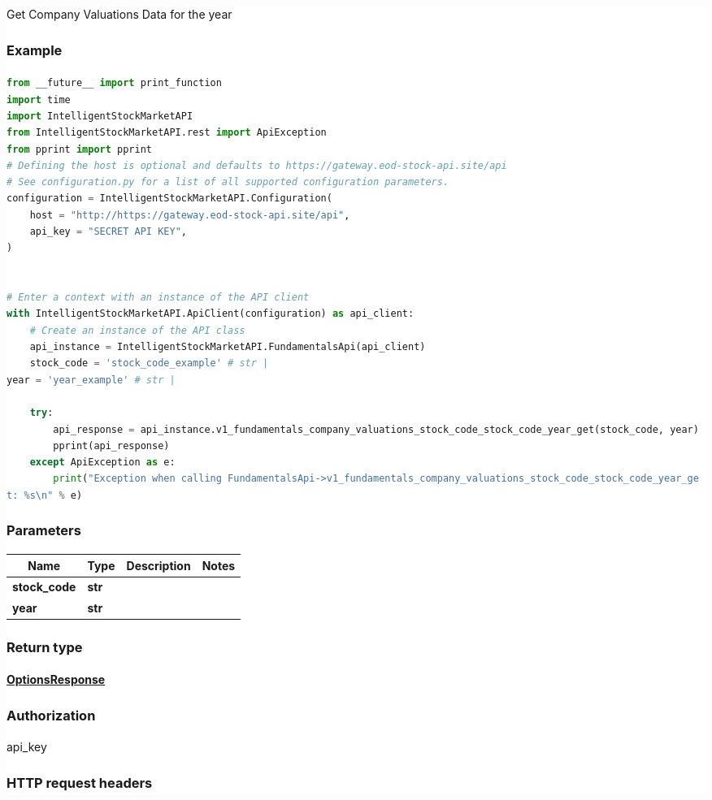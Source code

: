 
Get Company Valuations Data for the year

### Example

```python
from __future__ import print_function
import time
import IntelligentStockMarketAPI
from IntelligentStockMarketAPI.rest import ApiException
from pprint import pprint
# Defining the host is optional and defaults to https://gateway.eod-stock-api.site/api
# See configuration.py for a list of all supported configuration parameters.
configuration = IntelligentStockMarketAPI.Configuration(
    host = "http://https://gateway.eod-stock-api.site/api",
    api_key = "SECRET API KEY",
)


# Enter a context with an instance of the API client
with IntelligentStockMarketAPI.ApiClient(configuration) as api_client:
    # Create an instance of the API class
    api_instance = IntelligentStockMarketAPI.FundamentalsApi(api_client)
    stock_code = 'stock_code_example' # str | 
year = 'year_example' # str | 

    try:
        api_response = api_instance.v1_fundamentals_company_valuations_stock_code_stock_code_year_get(stock_code, year)
        pprint(api_response)
    except ApiException as e:
        print("Exception when calling FundamentalsApi->v1_fundamentals_company_valuations_stock_code_stock_code_year_get: %s\n" % e)
```

### Parameters

| Name           | Type    | Description | Notes |
|----------------|---------|-------------|-------|
| **stock_code** | **str** |             |       |
| **year**       | **str** |             |       |

### Return type

[**OptionsResponse**](OptionsResponse.md)

### Authorization

api_key

### HTTP request headers
